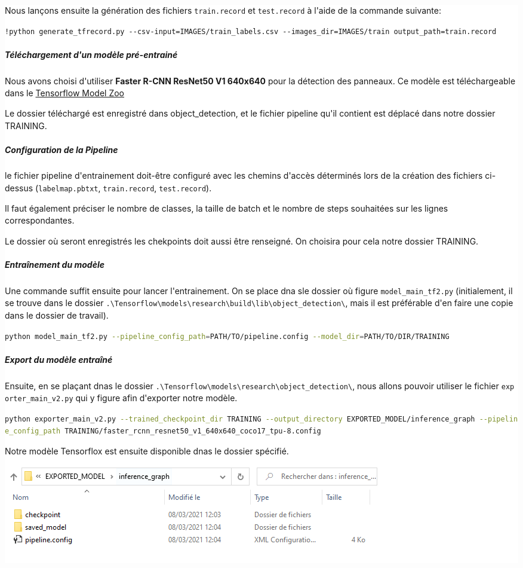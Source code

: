 Nous lançons ensuite la génération des fichiers `train.record` et `test.record` à l'aide de la commande suivante:

```batch
!python generate_tfrecord.py --csv-input=IMAGES/train_labels.csv --images_dir=IMAGES/train output_path=train.record
```

##### Téléchargement d'un modèle pré-entrainé

Nous avons choisi d'utiliser __Faster R-CNN ResNet50 V1 640x640__ pour la détection des panneaux. Ce modèle est téléchargeable dans le [Tensorflow Model Zoo](https://github.com/tensorflow/models/blob/master/research/object_detection/g3doc/tf2_detection_zoo.md)

Le dossier téléchargé est enregistré dans object_detection, et le fichier pipeline qu'il contient est déplacé dans notre dossier TRAINING.

##### Configuration de la Pipeline

le fichier pipeline d'entrainement doit-être configuré avec les chemins d'accès déterminés lors de la création des fichiers ci-dessus (`labelmap.pbtxt`, `train.record`, `test.record`). 

Il faut également préciser le nombre de classes, la taille de batch et le nombre de steps souhaitées sur les lignes correspondantes. 

Le dossier où seront enregistrés les chekpoints doit aussi être renseigné. On choisira pour cela notre dossier TRAINING.

##### Entraînement du modèle

Une commande suffit ensuite pour lancer l'entrainement. On se place dna sle dossier où figure `model_main_tf2.py` (initialement, il se trouve dans le dossier `.\Tensorflow\models\research\build\lib\object_detection\`, mais il est préférable d'en faire une copie dans le dossier de travail).

```bash
python model_main_tf2.py --pipeline_config_path=PATH/TO/pipeline.config --model_dir=PATH/TO/DIR/TRAINING
```

##### Export du modèle entraîné

Ensuite, en se plaçant dnas le dossier `.\Tensorflow\models\research\object_detection\`, nous allons pouvoir utiliser le fichier `exporter_main_v2.py` qui y figure afin d'exporter notre modèle.

```bash
python exporter_main_v2.py --trained_checkpoint_dir TRAINING --output_directory EXPORTED_MODEL/inference_graph --pipeline_config_path TRAINING/faster_rcnn_resnet50_v1_640x640_coco17_tpu-8.config
```

Notre modèle Tensorflox est ensuite disponible dnas le dossier spécifié.

![exported_model](images/exported_model.png)
